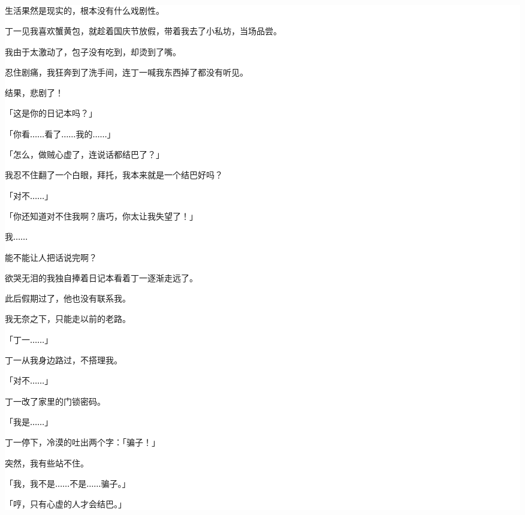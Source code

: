 生活果然是现实的，根本没有什么戏剧性。


丁一见我喜欢蟹黄包，就趁着国庆节放假，带着我去了小私坊，当场品尝。


我由于太激动了，包子没有吃到，却烫到了嘴。


忍住剧痛，我狂奔到了洗手间，连丁一喊我东西掉了都没有听见。


结果，悲剧了！


「这是你的日记本吗？」


「你看……看了……我的……」


「怎么，做贼心虚了，连说话都结巴了？」


我忍不住翻了一个白眼，拜托，我本来就是一个结巴好吗？


「对不……」


「你还知道对不住我啊？唐巧，你太让我失望了！」


我……


能不能让人把话说完啊？


欲哭无泪的我独自捧着日记本看着丁一逐渐走远了。


此后假期过了，他也没有联系我。


我无奈之下，只能走以前的老路。


「丁一……」


丁一从我身边路过，不搭理我。


「对不……」


丁一改了家里的门锁密码。


「我是……」


丁一停下，冷漠的吐出两个字：「骗子！」


突然，我有些站不住。


「我，我不是……不是……骗子。」


「哼，只有心虚的人才会结巴。」
